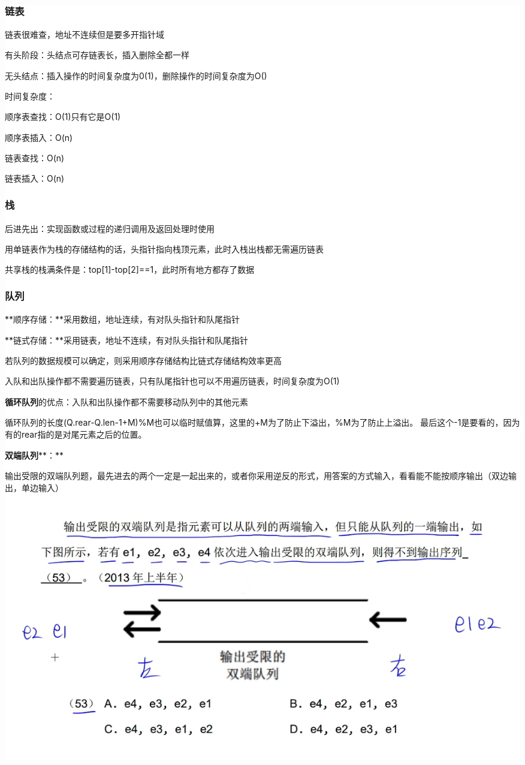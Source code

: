 ### 链表

链表很难查，地址不连续但是要多开指针域

有头阶段：头结点可存链表长，插入删除全都一样

无头结点：插入操作的时间复杂度为0(1)，删除操作的时间复杂度为O()

时间复杂度：

顺序表查找：O(1)只有它是O(1)

顺序表插入：O(n)

链表查找：O(n)

链表插入：O(n)

### 栈

后进先出：实现函数或过程的递归调用及返回处理时使用

用单链表作为栈的存储结构的话，头指针指向栈顶元素，此时入栈出栈都无需遍历链表

共享栈的栈满条件是：top[1]-top[2]==1，此时所有地方都存了数据

### 队列

**顺序存储：**采用数组，地址连续，有对队头指针和队尾指针

**链式存储：**采用链表，地址不连续，有对队头指针和队尾指针

若队列的数据规模可以确定，则采用顺序存储结构比链式存储结构效率更高

入队和出队操作都不需要遍历链表，只有队尾指针也可以不用遍历链表，时间复杂度为O(1)

**循环队列**的优点：入队和出队操作都不需要移动队列中的其他元素

循环队列的长度(Q.rear-Q.len-1+M)%M也可以临时赋值算，这里的+M为了防止下溢出，%M为了防止上溢出。 最后这个-1是要看的，因为有的rear指的是对尾元素之后的位置。

**双端队列****：**

输出受限的双端队列题，最先进去的两个一定是一起出来的，或者你采用逆反的形式，用答案的方式输入，看看能不能按顺序输出（双边输出，单边输入）

![img](软考知识点.assets/172724955796375.png)
